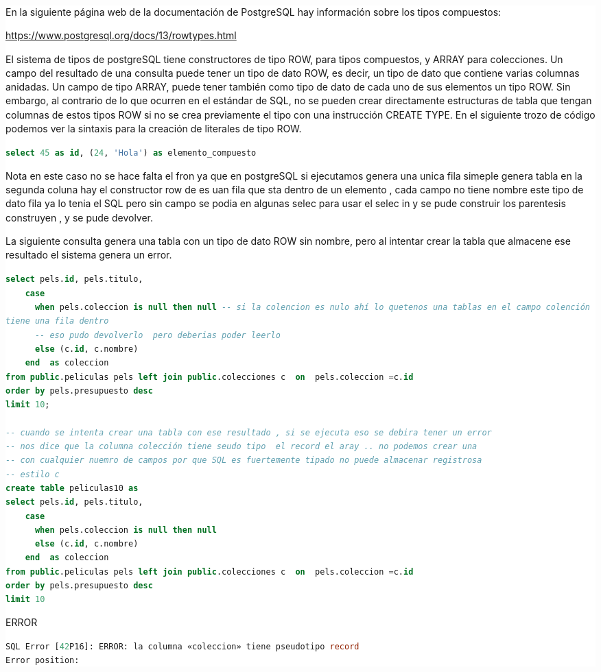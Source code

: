 En la siguiente página web de la documentación de PostgreSQL hay información sobre los tipos compuestos:

https://www.postgresql.org/docs/13/rowtypes.html 

El sistema de tipos de postgreSQL tiene constructores de tipo ROW, para tipos compuestos, y ARRAY para colecciones. Un campo del resultado de una consulta puede tener un tipo de dato ROW, es decir, un tipo de dato que contiene varias columnas anidadas. Un campo de tipo ARRAY, puede tener también como tipo de dato de cada uno de sus elementos un tipo ROW. Sin embargo, al contrario de lo que ocurren en el estándar de SQL, no se pueden crear directamente estructuras de tabla que tengan columnas de estos tipos ROW si no se crea previamente el tipo con una instrucción CREATE TYPE. En el siguiente trozo de código podemos ver la sintaxis para la creación de literales de tipo ROW.

```sql
select 45 as id, (24, 'Hola') as elemento_compuesto
```
    

Nota en este caso no se hace falta el fron  ya que en postgreSQL  si ejecutamos genera una unica fila simeple genera tabla en la segunda coluna 
hay el constructor row de es uan fila que sta dentro de un elemento , cada campo no tiene nombre este tipo de dato fila ya lo tenia el SQL pero sin campo se podia en algunas selec para usar el selec in y se pude construir los parentesis construyen , y se pude devolver.


La siguiente consulta genera una tabla con un tipo de dato ROW sin nombre, pero al intentar crear la tabla que almacene ese resultado el sistema genera un error.
```sql
select pels.id, pels.titulo, 
    case 
      when pels.coleccion is null then null -- si la colencion es nulo ahí lo quetenos una tablas en el campo colención tiene una fila dentro
      -- eso pudo devolverlo  pero deberias poder leerlo
      else (c.id, c.nombre)
    end  as coleccion
from public.peliculas pels left join public.colecciones c  on  pels.coleccion =c.id 
order by pels.presupuesto desc
limit 10;

-- cuando se intenta crear una tabla con ese resultado , si se ejecuta eso se debira tener un error 
-- nos dice que la columna colección tiene seudo tipo  el record el aray .. no podemos crear una
-- con cualquier nuemro de campos por que SQL es fuertemente tipado no puede almacenar registrosa 
-- estilo c 
create table peliculas10 as
select pels.id, pels.titulo, 
    case 
      when pels.coleccion is null then null
      else (c.id, c.nombre)
    end  as coleccion
from public.peliculas pels left join public.colecciones c  on  pels.coleccion =c.id 
order by pels.presupuesto desc
limit 10

```
ERROR
```sql
SQL Error [42P16]: ERROR: la columna «coleccion» tiene pseudotipo record
Error position:
```

